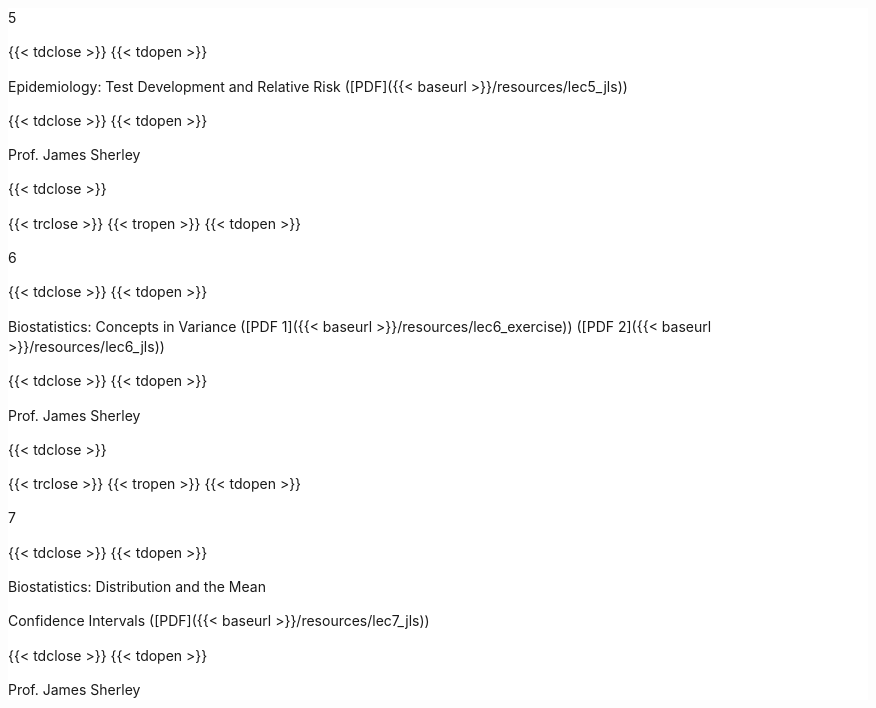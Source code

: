 
5


{{< tdclose >}}
{{< tdopen >}}


Epidemiology: Test Development and Relative Risk ([PDF]({{< baseurl >}}/resources/lec5_jls))


{{< tdclose >}}
{{< tdopen >}}


Prof. James Sherley


{{< tdclose >}}

{{< trclose >}}
{{< tropen >}}
{{< tdopen >}}


6


{{< tdclose >}}
{{< tdopen >}}


Biostatistics: Concepts in Variance ([PDF 1]({{< baseurl >}}/resources/lec6_exercise)) ([PDF 2]({{< baseurl >}}/resources/lec6_jls))


{{< tdclose >}}
{{< tdopen >}}


Prof. James Sherley


{{< tdclose >}}

{{< trclose >}}
{{< tropen >}}
{{< tdopen >}}


7


{{< tdclose >}}
{{< tdopen >}}


Biostatistics: Distribution and the Mean

Confidence Intervals ([PDF]({{< baseurl >}}/resources/lec7_jls))


{{< tdclose >}}
{{< tdopen >}}


Prof. James Sherley
